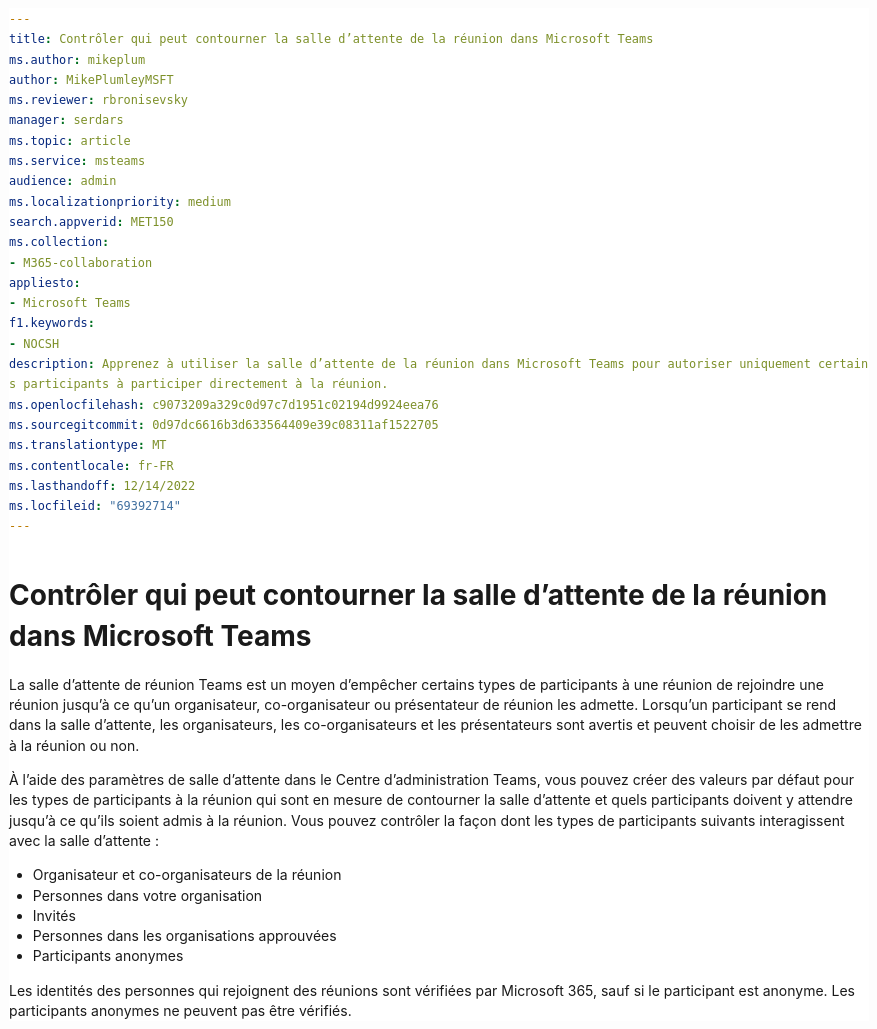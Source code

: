 ```yaml
---
title: Contrôler qui peut contourner la salle d’attente de la réunion dans Microsoft Teams
ms.author: mikeplum
author: MikePlumleyMSFT
ms.reviewer: rbronisevsky
manager: serdars
ms.topic: article
ms.service: msteams
audience: admin
ms.localizationpriority: medium
search.appverid: MET150
ms.collection:
- M365-collaboration
appliesto:
- Microsoft Teams
f1.keywords:
- NOCSH
description: Apprenez à utiliser la salle d’attente de la réunion dans Microsoft Teams pour autoriser uniquement certains participants à participer directement à la réunion.
ms.openlocfilehash: c9073209a329c0d97c7d1951c02194d9924eea76
ms.sourcegitcommit: 0d97dc6616b3d633564409e39c08311af1522705
ms.translationtype: MT
ms.contentlocale: fr-FR
ms.lasthandoff: 12/14/2022
ms.locfileid: "69392714"
---
```

# <a name="control-who-can-bypass-the-meeting-lobby-in-microsoft-teams"></a>Contrôler qui peut contourner la salle d’attente de la réunion dans Microsoft Teams

La salle d’attente de réunion Teams est un moyen d’empêcher certains types de participants à une réunion de rejoindre une réunion jusqu’à ce qu’un organisateur, co-organisateur ou présentateur de réunion les admette. Lorsqu’un participant se rend dans la salle d’attente, les organisateurs, les co-organisateurs et les présentateurs sont avertis et peuvent choisir de les admettre à la réunion ou non.

À l’aide des paramètres de salle d’attente dans le Centre d’administration Teams, vous pouvez créer des valeurs par défaut pour les types de participants à la réunion qui sont en mesure de contourner la salle d’attente et quels participants doivent y attendre jusqu’à ce qu’ils soient admis à la réunion. Vous pouvez contrôler la façon dont les types de participants suivants interagissent avec la salle d’attente :

- Organisateur et co-organisateurs de la réunion
- Personnes dans votre organisation
- Invités
- Personnes dans les organisations approuvées
- Participants anonymes

Les identités des personnes qui rejoignent des réunions sont vérifiées par Microsoft 365, sauf si le participant est anonyme. Les participants anonymes ne peuvent pas être vérifiés.
